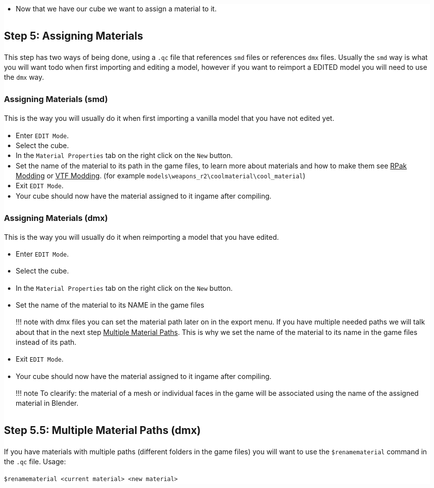 - Now that we have our cube we want to assign a material to it.


## Step 5: Assigning Materials

This step has two ways of being done, using a `.qc` file that references `smd` files or references `dmx` files.
Usually the `smd` way is what you will want todo when first importing and editing a model, however if you want to reimport a EDITED model you will need to use the `dmx` way.

### Assigning Materials (smd)

This is the way you will usually do it when first importing a vanilla model that you have not edited yet.

- Enter `EDIT Mode`.
- Select the cube.
- In the `Material Properties` tab on the right click on the `New` button.
- Set the name of the material to its path in the game files, to learn more about materials and how to make them see [RPak Modding](rpakmodding.md) or [VTF Modding](VTFModding.md). (for example `models\weapons_r2\coolmaterial\cool_material`)
- Exit `EDIT Mode`.
- Your cube should now have the material assigned to it ingame after compiling.

### Assigning Materials (dmx)

This is the way you will usually do it when reimporting a model that you have edited.

- Enter `EDIT Mode`.
- Select the cube.
- In the `Material Properties` tab on the right click on the `New` button.
- Set the name of the material to its NAME in the game files

    !!! note
        with dmx files you can set the material path later on in the export menu. If you have multiple needed paths we will talk about that in the next step [Multiple Material Paths](#step-55-multiple-material-paths-dmx).
        This is why we set the name of the material to its name in the game files instead of its path.

- Exit `EDIT Mode`.
- Your cube should now have the material assigned to it ingame after compiling.

    !!! note
        To clearify: the material of a mesh or individual faces in the game will be associated using the name of the assigned material in Blender.


## Step 5.5: Multiple Material Paths (dmx)

If you have materials with multiple paths (different folders in the game files) you will want to use the `$renamematerial` command in the `.qc` file.
Usage:

```text
$renamematerial <current material> <new material>
```
